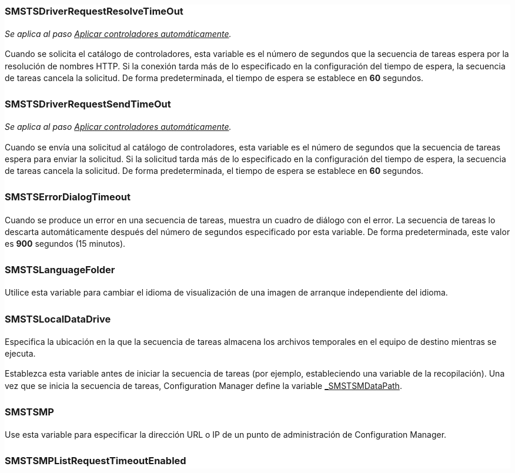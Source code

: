 
### <a name="SMSTSDriverRequestResolveTimeOut"></a> SMSTSDriverRequestResolveTimeOut

 *Se aplica al paso [Aplicar controladores automáticamente](task-sequence-steps.md#BKMK_AutoApplyDrivers).*

 Cuando se solicita el catálogo de controladores, esta variable es el número de segundos que la secuencia de tareas espera por la resolución de nombres HTTP. Si la conexión tarda más de lo especificado en la configuración del tiempo de espera, la secuencia de tareas cancela la solicitud. De forma predeterminada, el tiempo de espera se establece en **60** segundos.


### <a name="SMSTSDriverRequestSendTimeOut"></a> SMSTSDriverRequestSendTimeOut

 *Se aplica al paso [Aplicar controladores automáticamente](task-sequence-steps.md#BKMK_AutoApplyDrivers).*

 Cuando se envía una solicitud al catálogo de controladores, esta variable es el número de segundos que la secuencia de tareas espera para enviar la solicitud. Si la solicitud tarda más de lo especificado en la configuración del tiempo de espera, la secuencia de tareas cancela la solicitud. De forma predeterminada, el tiempo de espera se establece en **60** segundos.


### <a name="SMSTSErrorDialogTimeout"></a> SMSTSErrorDialogTimeout

 Cuando se produce un error en una secuencia de tareas, muestra un cuadro de diálogo con el error. La secuencia de tareas lo descarta automáticamente después del número de segundos especificado por esta variable. De forma predeterminada, este valor es **900** segundos (15 minutos).


### <a name="SMSTSLanguageFolder"></a> SMSTSLanguageFolder

 Utilice esta variable para cambiar el idioma de visualización de una imagen de arranque independiente del idioma.


### <a name="SMSTSLocalDataDrive"></a> SMSTSLocalDataDrive

 Especifica la ubicación en la que la secuencia de tareas almacena los archivos temporales en el equipo de destino mientras se ejecuta.

 Establezca esta variable antes de iniciar la secuencia de tareas (por ejemplo, estableciendo una variable de la recopilación). Una vez que se inicia la secuencia de tareas, Configuration Manager define la variable [_SMSTSMDataPath](#SMSTSMDataPath).


### <a name="SMSTSMP"></a> SMSTSMP

 Use esta variable para especificar la dirección URL o IP de un punto de administración de Configuration Manager.


### <a name="SMSTSMPListRequestTimeoutEnabled"></a> SMSTSMPListRequestTimeoutEnabled
